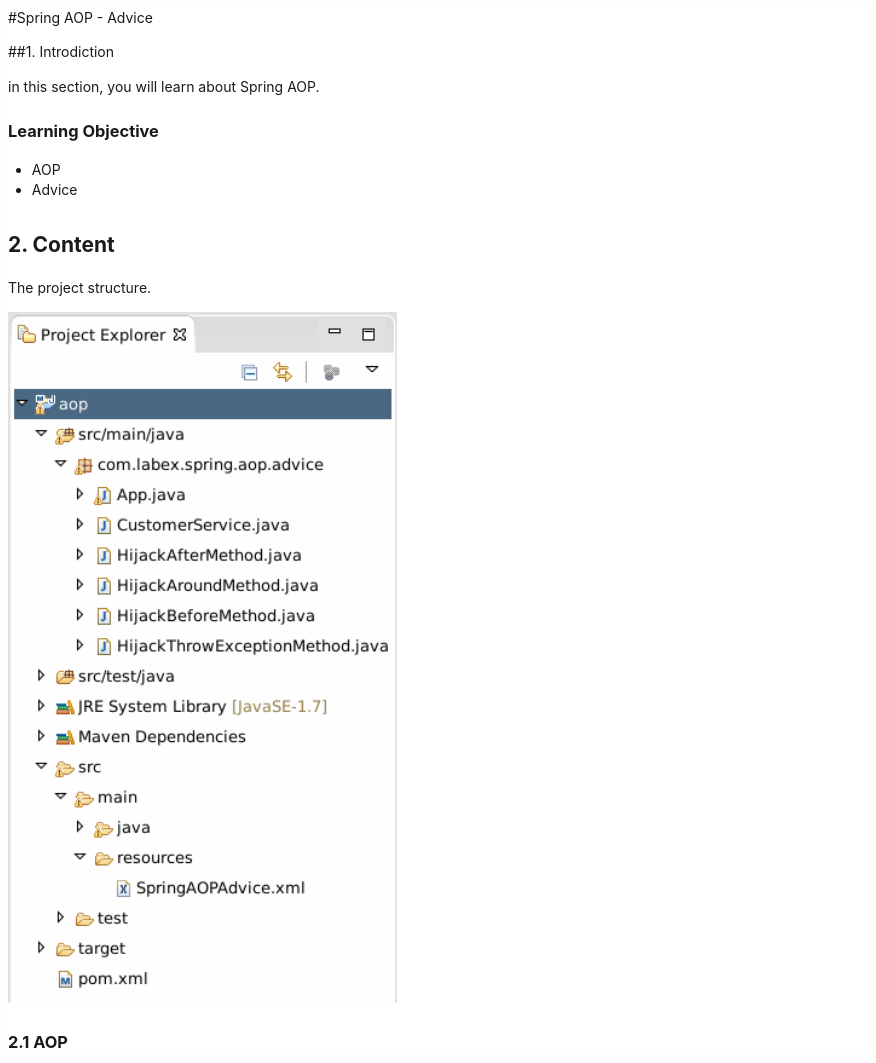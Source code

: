 #Spring AOP - Advice

##1. Introdiction

in this section, you will learn about Spring AOP.

### Learning Objective

- AOP
- Advice

## 2. Content

The project structure.

![](aop-advice-proj.png)

### 2.1 AOP
